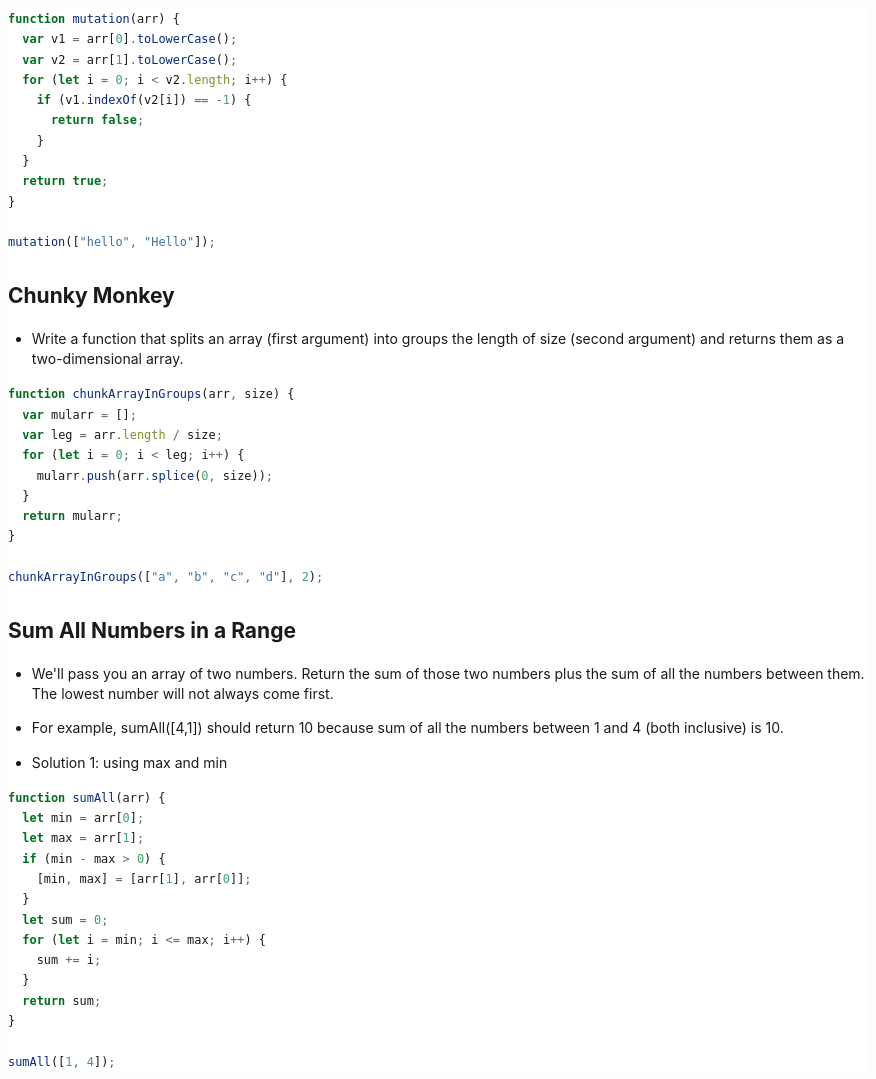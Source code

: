 ```javascript
function mutation(arr) {
  var v1 = arr[0].toLowerCase();
  var v2 = arr[1].toLowerCase();
  for (let i = 0; i < v2.length; i++) {
    if (v1.indexOf(v2[i]) == -1) {
      return false;
    }
  }
  return true;
}

mutation(["hello", "Hello"]);
```

## Chunky Monkey

- Write a function that splits an array (first argument) into groups the length of size (second argument) and returns them as a two-dimensional array.

```javascript
function chunkArrayInGroups(arr, size) {
  var mularr = [];
  var leg = arr.length / size;
  for (let i = 0; i < leg; i++) {
    mularr.push(arr.splice(0, size));
  }
  return mularr;
}

chunkArrayInGroups(["a", "b", "c", "d"], 2);
```

## Sum All Numbers in a Range

- We'll pass you an array of two numbers. Return the sum of those two numbers plus the sum of all the numbers between them. The lowest number will not always come first.

- For example, sumAll([4,1]) should return 10 because sum of all the numbers between 1 and 4 (both inclusive) is 10.

- Solution 1: using max and min

```javascript
function sumAll(arr) {
  let min = arr[0];
  let max = arr[1];
  if (min - max > 0) {
    [min, max] = [arr[1], arr[0]];
  }
  let sum = 0;
  for (let i = min; i <= max; i++) {
    sum += i;
  }
  return sum;
}

sumAll([1, 4]);
```
